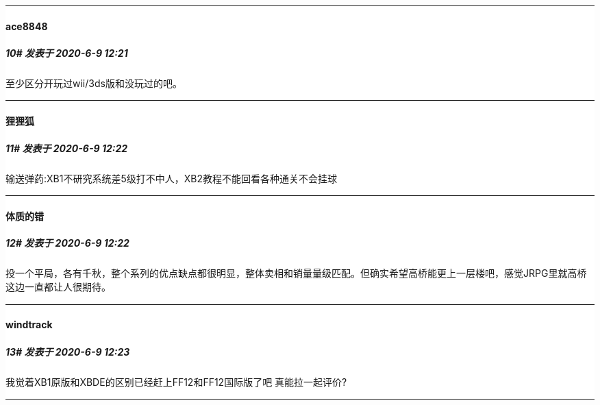 





*****

####  ace8848  
##### 10#       发表于 2020-6-9 12:21




至少区分开玩过wii/3ds版和没玩过的吧。







*****

####  狸狸狐  
##### 11#       发表于 2020-6-9 12:22




输送弹药:XB1不研究系统差5级打不中人，XB2教程不能回看各种通关不会挂球







*****

####  体质的错  
##### 12#       发表于 2020-6-9 12:22




投一个平局，各有千秋，整个系列的优点缺点都很明显，整体卖相和销量量级匹配。但确实希望高桥能更上一层楼吧，感觉JRPG里就高桥这边一直都让人很期待。







*****

####  windtrack  
##### 13#       发表于 2020-6-9 12:23




我觉着XB1原版和XBDE的区别已经赶上FF12和FF12国际版了吧 真能拉一起评价?







*****
